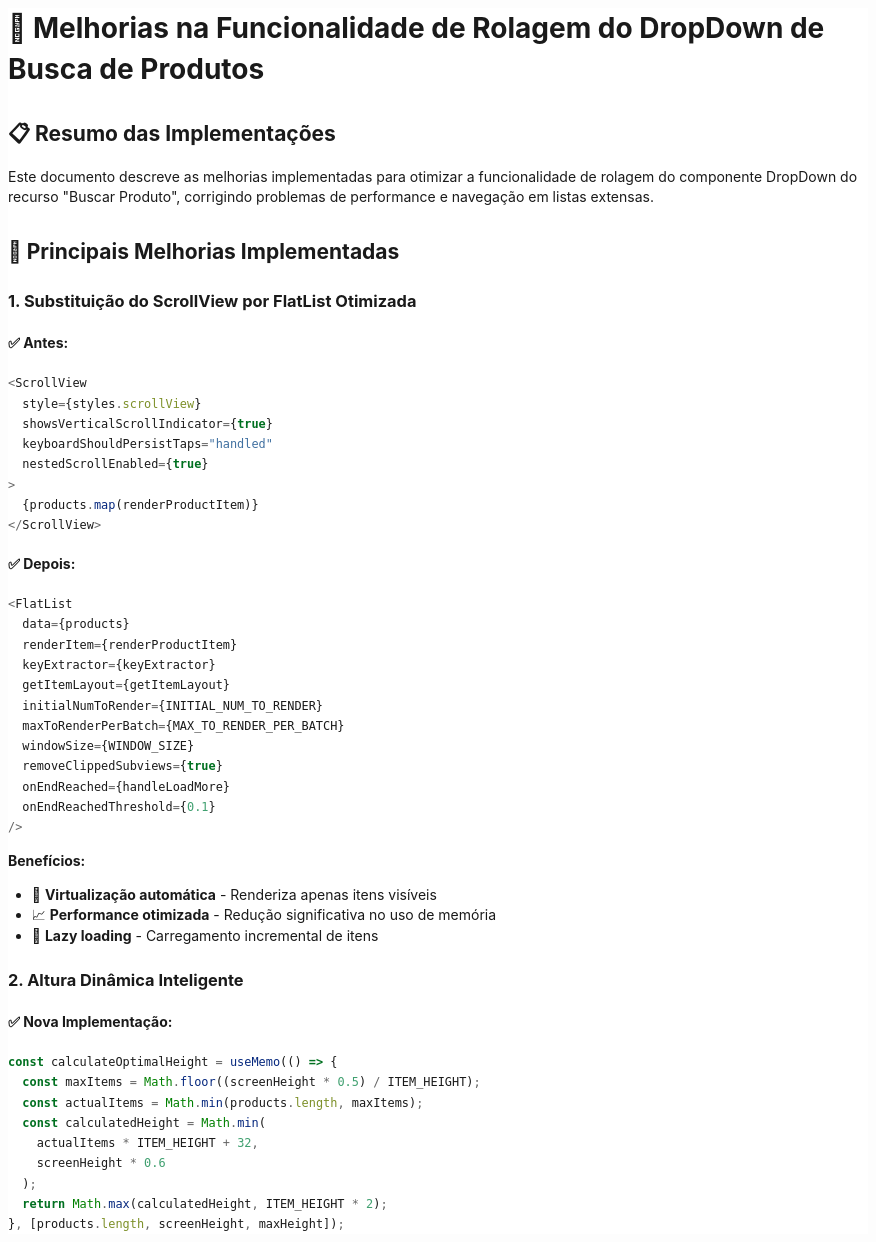 # 🚀 Melhorias na Funcionalidade de Rolagem do DropDown de Busca de Produtos

## 📋 Resumo das Implementações

Este documento descreve as melhorias implementadas para otimizar a funcionalidade de rolagem do componente DropDown do recurso "Buscar Produto", corrigindo problemas de performance e navegação em listas extensas.

## 🔧 Principais Melhorias Implementadas

### 1. **Substituição do ScrollView por FlatList Otimizada**

#### ✅ **Antes:**
```javascript
<ScrollView
  style={styles.scrollView}
  showsVerticalScrollIndicator={true}
  keyboardShouldPersistTaps="handled"
  nestedScrollEnabled={true}
>
  {products.map(renderProductItem)}
</ScrollView>
```

#### ✅ **Depois:**
```javascript
<FlatList
  data={products}
  renderItem={renderProductItem}
  keyExtractor={keyExtractor}
  getItemLayout={getItemLayout}
  initialNumToRender={INITIAL_NUM_TO_RENDER}
  maxToRenderPerBatch={MAX_TO_RENDER_PER_BATCH}
  windowSize={WINDOW_SIZE}
  removeClippedSubviews={true}
  onEndReached={handleLoadMore}
  onEndReachedThreshold={0.1}
/>
```

**Benefícios:**
- 🎯 **Virtualização automática** - Renderiza apenas itens visíveis
- 📈 **Performance otimizada** - Redução significativa no uso de memória
- 🔄 **Lazy loading** - Carregamento incremental de itens

### 2. **Altura Dinâmica Inteligente**

#### ✅ **Nova Implementação:**
```javascript
const calculateOptimalHeight = useMemo(() => {
  const maxItems = Math.floor((screenHeight * 0.5) / ITEM_HEIGHT);
  const actualItems = Math.min(products.length, maxItems);
  const calculatedHeight = Math.min(
    actualItems * ITEM_HEIGHT + 32,
    screenHeight * 0.6
  );
  return Math.max(calculatedHeight, ITEM_HEIGHT * 2);
}, [products.length, screenHeight, maxHeight]);
```
